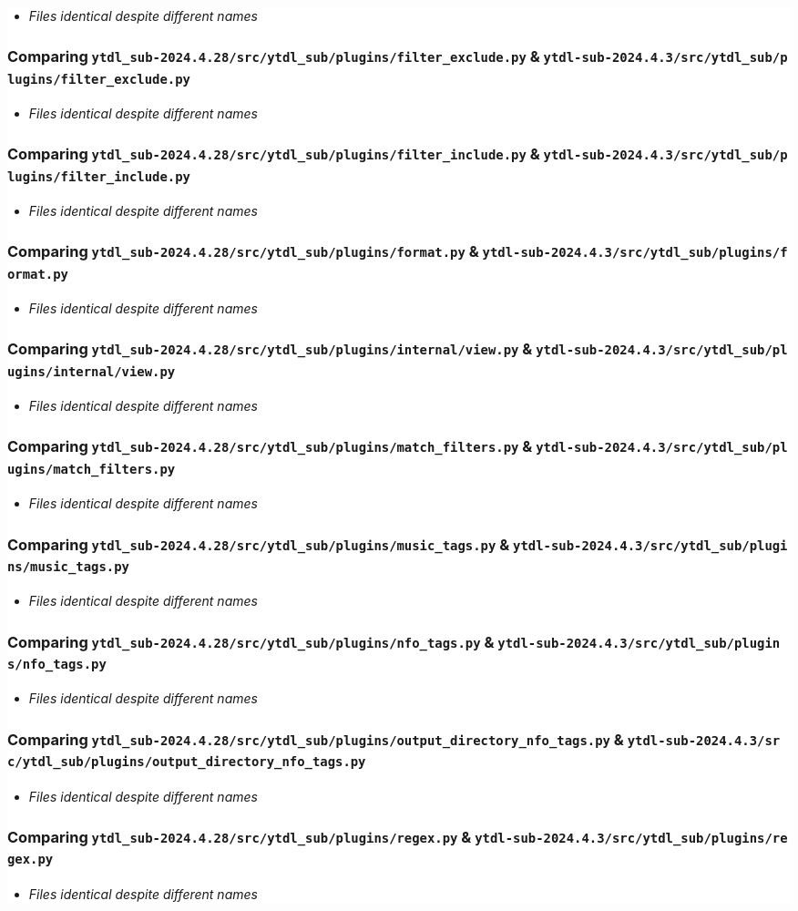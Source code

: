  * *Files identical despite different names*

### Comparing `ytdl_sub-2024.4.28/src/ytdl_sub/plugins/filter_exclude.py` & `ytdl-sub-2024.4.3/src/ytdl_sub/plugins/filter_exclude.py`

 * *Files identical despite different names*

### Comparing `ytdl_sub-2024.4.28/src/ytdl_sub/plugins/filter_include.py` & `ytdl-sub-2024.4.3/src/ytdl_sub/plugins/filter_include.py`

 * *Files identical despite different names*

### Comparing `ytdl_sub-2024.4.28/src/ytdl_sub/plugins/format.py` & `ytdl-sub-2024.4.3/src/ytdl_sub/plugins/format.py`

 * *Files identical despite different names*

### Comparing `ytdl_sub-2024.4.28/src/ytdl_sub/plugins/internal/view.py` & `ytdl-sub-2024.4.3/src/ytdl_sub/plugins/internal/view.py`

 * *Files identical despite different names*

### Comparing `ytdl_sub-2024.4.28/src/ytdl_sub/plugins/match_filters.py` & `ytdl-sub-2024.4.3/src/ytdl_sub/plugins/match_filters.py`

 * *Files identical despite different names*

### Comparing `ytdl_sub-2024.4.28/src/ytdl_sub/plugins/music_tags.py` & `ytdl-sub-2024.4.3/src/ytdl_sub/plugins/music_tags.py`

 * *Files identical despite different names*

### Comparing `ytdl_sub-2024.4.28/src/ytdl_sub/plugins/nfo_tags.py` & `ytdl-sub-2024.4.3/src/ytdl_sub/plugins/nfo_tags.py`

 * *Files identical despite different names*

### Comparing `ytdl_sub-2024.4.28/src/ytdl_sub/plugins/output_directory_nfo_tags.py` & `ytdl-sub-2024.4.3/src/ytdl_sub/plugins/output_directory_nfo_tags.py`

 * *Files identical despite different names*

### Comparing `ytdl_sub-2024.4.28/src/ytdl_sub/plugins/regex.py` & `ytdl-sub-2024.4.3/src/ytdl_sub/plugins/regex.py`

 * *Files identical despite different names*
